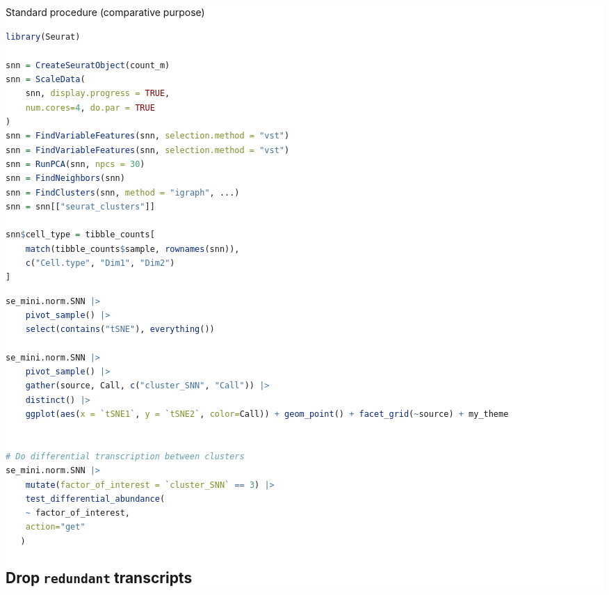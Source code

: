 <div class="column-right">

Standard procedure (comparative purpose)

``` r
library(Seurat)

snn = CreateSeuratObject(count_m)
snn = ScaleData(
    snn, display.progress = TRUE,
    num.cores=4, do.par = TRUE
)
snn = FindVariableFeatures(snn, selection.method = "vst")
snn = FindVariableFeatures(snn, selection.method = "vst")
snn = RunPCA(snn, npcs = 30)
snn = FindNeighbors(snn)
snn = FindClusters(snn, method = "igraph", ...)
snn = snn[["seurat_clusters"]]

snn$cell_type = tibble_counts[
    match(tibble_counts$sample, rownames(snn)),
    c("Cell.type", "Dim1", "Dim2")
]
```

</div>

<div style="clear:both;">

</div>

``` r
se_mini.norm.SNN |>
    pivot_sample() |>
    select(contains("tSNE"), everything()) 

se_mini.norm.SNN |>
    pivot_sample() |>
    gather(source, Call, c("cluster_SNN", "Call")) |>
    distinct() |>
    ggplot(aes(x = `tSNE1`, y = `tSNE2`, color=Call)) + geom_point() + facet_grid(~source) + my_theme


# Do differential transcription between clusters
se_mini.norm.SNN |>
    mutate(factor_of_interest = `cluster_SNN` == 3) |>
    test_differential_abundance(
    ~ factor_of_interest,
    action="get"
   )
```

## Drop `redundant` transcripts
